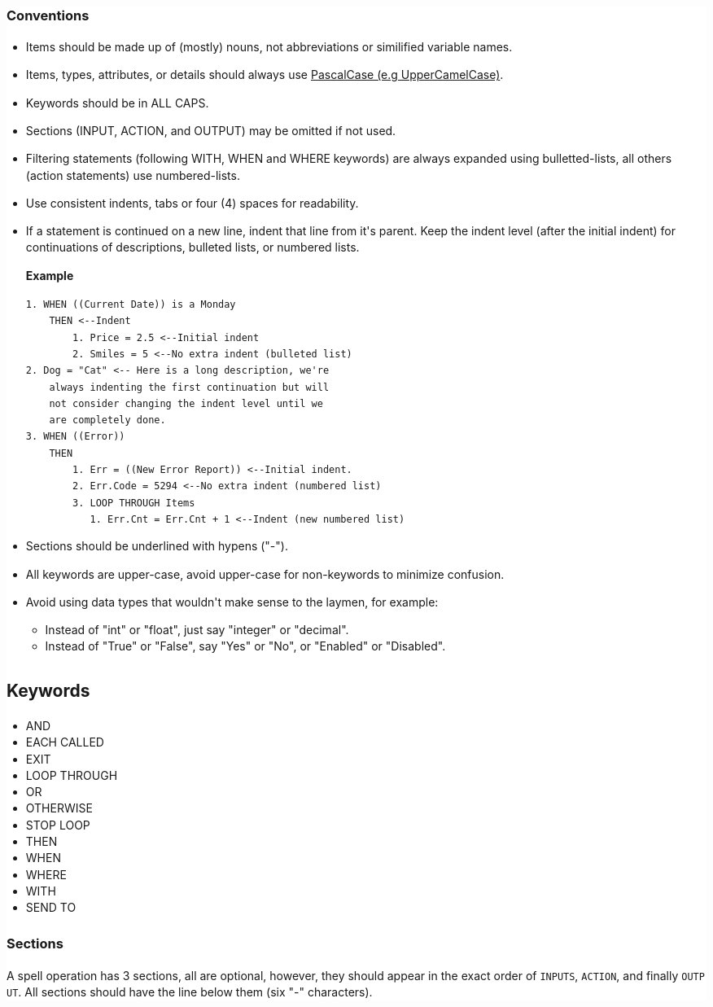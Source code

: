 
### Conventions
- Items should be made up of (mostly) nouns, not abbreviations or similified variable names.
- Items, types, attributes, or details should always use [PascalCase (e.g UpperCamelCase)](https://en.wikipedia.org/wiki/Camel_case).
- Keywords should be in ALL CAPS.
- Sections (INPUT, ACTION, and OUTPUT) may be omitted if not used.
- Filtering statements (following WITH, WHEN and WHERE keywords) are always expanded using bulletted-lists, all others (action statements) use numbered-lists.
- Use consistent indents, tabs or four (4) spaces for readability.
- If a statement is continued on a new line, indent that line from it's parent. Keep the indent level (after the initial indent) for continuations of descriptions, bulleted lists, or numbered lists.
    
    **Example**   
    ```
    1. WHEN ((Current Date)) is a Monday
        THEN <--Indent
            1. Price = 2.5 <--Initial indent
            2. Smiles = 5 <--No extra indent (bulleted list)
    2. Dog = "Cat" <-- Here is a long description, we're 
        always indenting the first continuation but will
        not consider changing the indent level until we 
        are completely done.
    3. WHEN ((Error))
        THEN
            1. Err = ((New Error Report)) <--Initial indent.
            2. Err.Code = 5294 <--No extra indent (numbered list)
            3. LOOP THROUGH Items
               1. Err.Cnt = Err.Cnt + 1 <--Indent (new numbered list)
    ```
- Sections should be underlined with hypens ("-").
- All keywords are upper-case, avoid upper-case for non-keywords to minimize confusion.
- Avoid using data types that wouldn't make sense to the laymen, for example:
    - Instead of "int" or "float", just say "integer" or "decimal".
    - Instead of "True" or "False", say "Yes" or "No", or "Enabled" or "Disabled".


## Keywords
- AND
- EACH CALLED
- EXIT
- LOOP THROUGH
- OR
- OTHERWISE
- STOP LOOP
- THEN
- WHEN
- WHERE
- WITH
- SEND TO

### Sections
A spell operation has 3 sections, all are optional, however, they should appear in the exact order of `INPUTS`, `ACTION`, and finally `OUTPUT`. All sections should have the line below them (six "-" characters).
